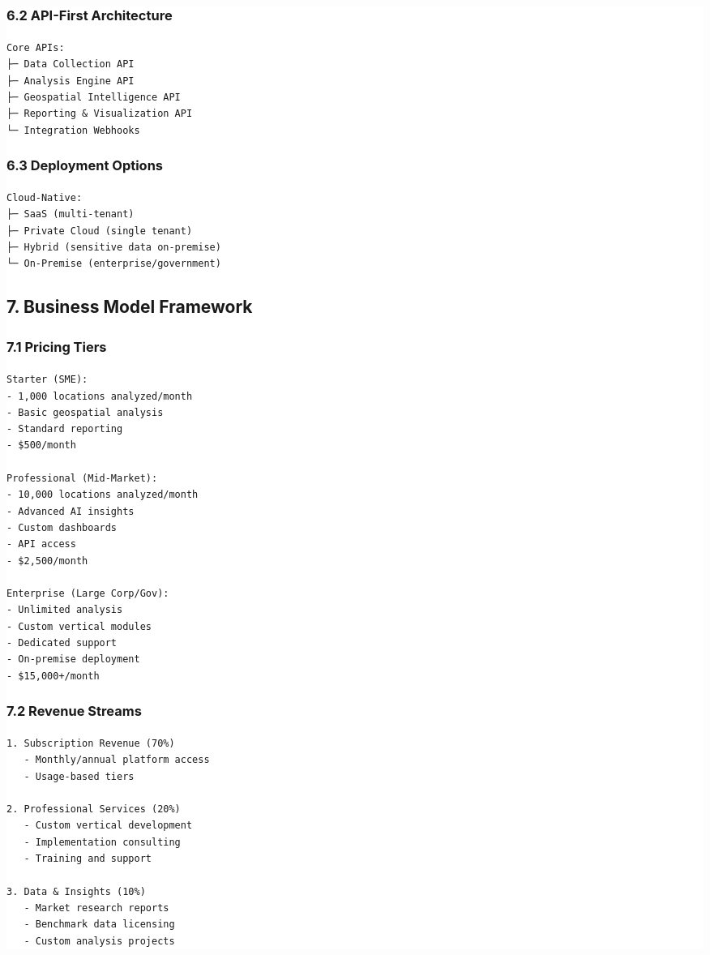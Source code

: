 ### 6.2 API-First Architecture
```
Core APIs:
├─ Data Collection API
├─ Analysis Engine API
├─ Geospatial Intelligence API
├─ Reporting & Visualization API
└─ Integration Webhooks
```

### 6.3 Deployment Options
```
Cloud-Native:
├─ SaaS (multi-tenant)
├─ Private Cloud (single tenant)
├─ Hybrid (sensitive data on-premise)
└─ On-Premise (enterprise/government)
```

## 7. Business Model Framework

### 7.1 Pricing Tiers
```
Starter (SME):
- 1,000 locations analyzed/month
- Basic geospatial analysis
- Standard reporting
- $500/month

Professional (Mid-Market):
- 10,000 locations analyzed/month
- Advanced AI insights
- Custom dashboards
- API access
- $2,500/month

Enterprise (Large Corp/Gov):
- Unlimited analysis
- Custom vertical modules
- Dedicated support
- On-premise deployment
- $15,000+/month
```

### 7.2 Revenue Streams
```
1. Subscription Revenue (70%)
   - Monthly/annual platform access
   - Usage-based tiers

2. Professional Services (20%)
   - Custom vertical development
   - Implementation consulting
   - Training and support

3. Data & Insights (10%)
   - Market research reports
   - Benchmark data licensing
   - Custom analysis projects
```
